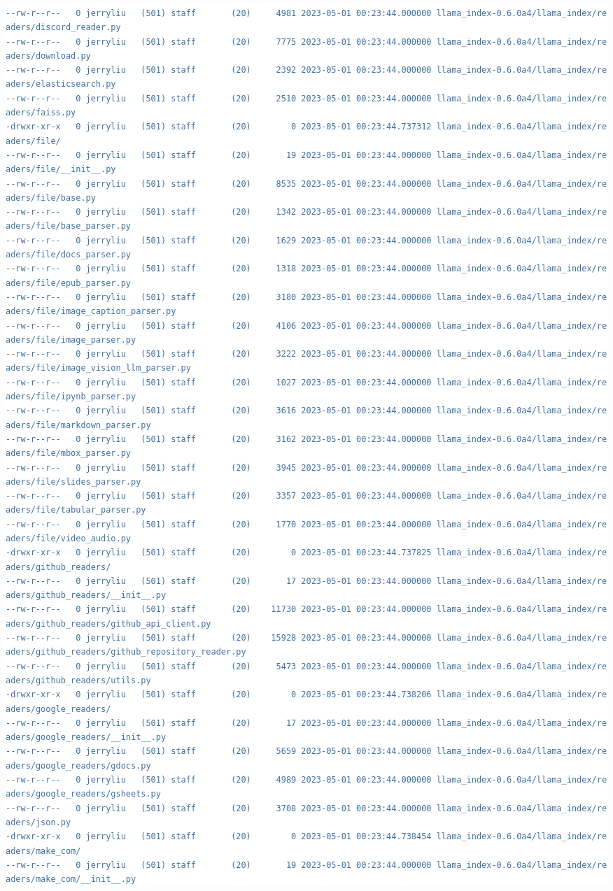 ```diff
--rw-r--r--   0 jerryliu   (501) staff       (20)     4981 2023-05-01 00:23:44.000000 llama_index-0.6.0a4/llama_index/readers/discord_reader.py
--rw-r--r--   0 jerryliu   (501) staff       (20)     7775 2023-05-01 00:23:44.000000 llama_index-0.6.0a4/llama_index/readers/download.py
--rw-r--r--   0 jerryliu   (501) staff       (20)     2392 2023-05-01 00:23:44.000000 llama_index-0.6.0a4/llama_index/readers/elasticsearch.py
--rw-r--r--   0 jerryliu   (501) staff       (20)     2510 2023-05-01 00:23:44.000000 llama_index-0.6.0a4/llama_index/readers/faiss.py
-drwxr-xr-x   0 jerryliu   (501) staff       (20)        0 2023-05-01 00:23:44.737312 llama_index-0.6.0a4/llama_index/readers/file/
--rw-r--r--   0 jerryliu   (501) staff       (20)       19 2023-05-01 00:23:44.000000 llama_index-0.6.0a4/llama_index/readers/file/__init__.py
--rw-r--r--   0 jerryliu   (501) staff       (20)     8535 2023-05-01 00:23:44.000000 llama_index-0.6.0a4/llama_index/readers/file/base.py
--rw-r--r--   0 jerryliu   (501) staff       (20)     1342 2023-05-01 00:23:44.000000 llama_index-0.6.0a4/llama_index/readers/file/base_parser.py
--rw-r--r--   0 jerryliu   (501) staff       (20)     1629 2023-05-01 00:23:44.000000 llama_index-0.6.0a4/llama_index/readers/file/docs_parser.py
--rw-r--r--   0 jerryliu   (501) staff       (20)     1318 2023-05-01 00:23:44.000000 llama_index-0.6.0a4/llama_index/readers/file/epub_parser.py
--rw-r--r--   0 jerryliu   (501) staff       (20)     3180 2023-05-01 00:23:44.000000 llama_index-0.6.0a4/llama_index/readers/file/image_caption_parser.py
--rw-r--r--   0 jerryliu   (501) staff       (20)     4106 2023-05-01 00:23:44.000000 llama_index-0.6.0a4/llama_index/readers/file/image_parser.py
--rw-r--r--   0 jerryliu   (501) staff       (20)     3222 2023-05-01 00:23:44.000000 llama_index-0.6.0a4/llama_index/readers/file/image_vision_llm_parser.py
--rw-r--r--   0 jerryliu   (501) staff       (20)     1027 2023-05-01 00:23:44.000000 llama_index-0.6.0a4/llama_index/readers/file/ipynb_parser.py
--rw-r--r--   0 jerryliu   (501) staff       (20)     3616 2023-05-01 00:23:44.000000 llama_index-0.6.0a4/llama_index/readers/file/markdown_parser.py
--rw-r--r--   0 jerryliu   (501) staff       (20)     3162 2023-05-01 00:23:44.000000 llama_index-0.6.0a4/llama_index/readers/file/mbox_parser.py
--rw-r--r--   0 jerryliu   (501) staff       (20)     3945 2023-05-01 00:23:44.000000 llama_index-0.6.0a4/llama_index/readers/file/slides_parser.py
--rw-r--r--   0 jerryliu   (501) staff       (20)     3357 2023-05-01 00:23:44.000000 llama_index-0.6.0a4/llama_index/readers/file/tabular_parser.py
--rw-r--r--   0 jerryliu   (501) staff       (20)     1770 2023-05-01 00:23:44.000000 llama_index-0.6.0a4/llama_index/readers/file/video_audio.py
-drwxr-xr-x   0 jerryliu   (501) staff       (20)        0 2023-05-01 00:23:44.737825 llama_index-0.6.0a4/llama_index/readers/github_readers/
--rw-r--r--   0 jerryliu   (501) staff       (20)       17 2023-05-01 00:23:44.000000 llama_index-0.6.0a4/llama_index/readers/github_readers/__init__.py
--rw-r--r--   0 jerryliu   (501) staff       (20)    11730 2023-05-01 00:23:44.000000 llama_index-0.6.0a4/llama_index/readers/github_readers/github_api_client.py
--rw-r--r--   0 jerryliu   (501) staff       (20)    15928 2023-05-01 00:23:44.000000 llama_index-0.6.0a4/llama_index/readers/github_readers/github_repository_reader.py
--rw-r--r--   0 jerryliu   (501) staff       (20)     5473 2023-05-01 00:23:44.000000 llama_index-0.6.0a4/llama_index/readers/github_readers/utils.py
-drwxr-xr-x   0 jerryliu   (501) staff       (20)        0 2023-05-01 00:23:44.738206 llama_index-0.6.0a4/llama_index/readers/google_readers/
--rw-r--r--   0 jerryliu   (501) staff       (20)       17 2023-05-01 00:23:44.000000 llama_index-0.6.0a4/llama_index/readers/google_readers/__init__.py
--rw-r--r--   0 jerryliu   (501) staff       (20)     5659 2023-05-01 00:23:44.000000 llama_index-0.6.0a4/llama_index/readers/google_readers/gdocs.py
--rw-r--r--   0 jerryliu   (501) staff       (20)     4989 2023-05-01 00:23:44.000000 llama_index-0.6.0a4/llama_index/readers/google_readers/gsheets.py
--rw-r--r--   0 jerryliu   (501) staff       (20)     3708 2023-05-01 00:23:44.000000 llama_index-0.6.0a4/llama_index/readers/json.py
-drwxr-xr-x   0 jerryliu   (501) staff       (20)        0 2023-05-01 00:23:44.738454 llama_index-0.6.0a4/llama_index/readers/make_com/
--rw-r--r--   0 jerryliu   (501) staff       (20)       19 2023-05-01 00:23:44.000000 llama_index-0.6.0a4/llama_index/readers/make_com/__init__.py
```